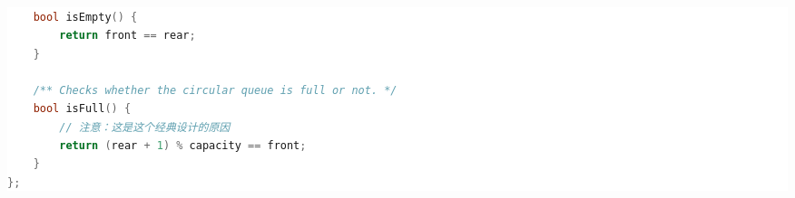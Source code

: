```C++ []
    bool isEmpty() {
        return front == rear;
    }

    /** Checks whether the circular queue is full or not. */
    bool isFull() {
        // 注意：这是这个经典设计的原因
        return (rear + 1) % capacity == front;
    }
};
```